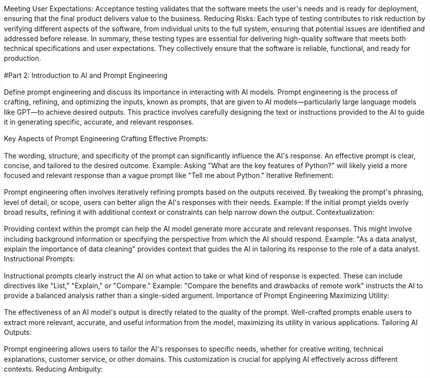 Meeting User Expectations: Acceptance testing validates that the software meets the user's needs and is ready for deployment, ensuring that the final product delivers value to the business.
Reducing Risks: Each type of testing contributes to risk reduction by verifying different aspects of the software, from individual units to the full system, ensuring that potential issues are identified and addressed before release.
In summary, these testing types are essential for delivering high-quality software that meets both technical specifications and user expectations. They collectively ensure that the software is reliable, functional, and ready for production.

#Part 2: Introduction to AI and Prompt Engineering


Define prompt engineering and discuss its importance in interacting with AI models.
Prompt engineering is the process of crafting, refining, and optimizing the inputs, known as prompts, that are given to AI models—particularly large language models like GPT—to achieve desired outputs. This practice involves carefully designing the text or instructions provided to the AI to guide it in generating specific, accurate, and relevant responses.

Key Aspects of Prompt Engineering
Crafting Effective Prompts:

The wording, structure, and specificity of the prompt can significantly influence the AI's response. An effective prompt is clear, concise, and tailored to the desired outcome.
Example: Asking "What are the key features of Python?" will likely yield a more focused and relevant response than a vague prompt like "Tell me about Python."
Iterative Refinement:

Prompt engineering often involves iteratively refining prompts based on the outputs received. By tweaking the prompt's phrasing, level of detail, or scope, users can better align the AI's responses with their needs.
Example: If the initial prompt yields overly broad results, refining it with additional context or constraints can help narrow down the output.
Contextualization:

Providing context within the prompt can help the AI model generate more accurate and relevant responses. This might involve including background information or specifying the perspective from which the AI should respond.
Example: "As a data analyst, explain the importance of data cleaning" provides context that guides the AI in tailoring its response to the role of a data analyst.
Instructional Prompts:

Instructional prompts clearly instruct the AI on what action to take or what kind of response is expected. These can include directives like "List," "Explain," or "Compare."
Example: "Compare the benefits and drawbacks of remote work" instructs the AI to provide a balanced analysis rather than a single-sided argument.
Importance of Prompt Engineering
Maximizing Utility:

The effectiveness of an AI model's output is directly related to the quality of the prompt. Well-crafted prompts enable users to extract more relevant, accurate, and useful information from the model, maximizing its utility in various applications.
Tailoring AI Outputs:

Prompt engineering allows users to tailor the AI's responses to specific needs, whether for creative writing, technical explanations, customer service, or other domains. This customization is crucial for applying AI effectively across different contexts.
Reducing Ambiguity:

